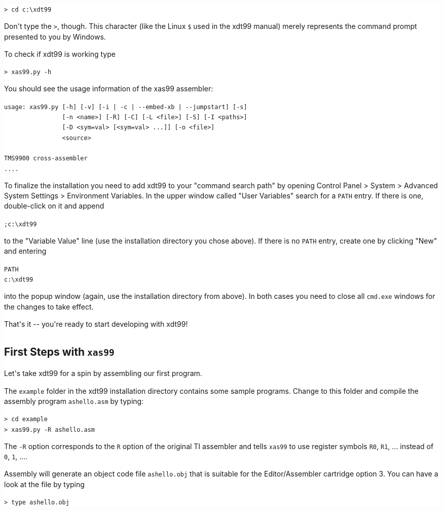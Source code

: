     > cd c:\xdt99

Don't type the `>`, though.  This character (like the Linux `$` used in the
xdt99 manual) merely represents the command prompt presented to you by Windows.

To check if xdt99 is working type

    > xas99.py -h

You should see the usage information of the xas99 assembler:

    usage: xas99.py [-h] [-v] [-i | -c | --embed-xb | --jumpstart] [-s]
                    [-n <name>] [-R] [-C] [-L <file>] [-S] [-I <paths>]
                    [-D <sym=val> [<sym=val> ...]] [-o <file>]
                    <source>
	
    TMS9900 cross-assembler
    ....

To finalize the installation you need to add xdt99 to your "command search path"
by opening Control Panel > System > Advanced System Settings > Environment
Variables.  In the upper window called "User Variables" search for a `PATH`
entry.  If there is one, double-click on it and append

    ;c:\xdt99

to the "Variable Value" line (use the installation directory you chose above).
If there is no `PATH` entry, create one by clicking "New" and entering

    PATH
    c:\xdt99

into the popup window (again, use the installation directory from above).  In
both cases you need to close all `cmd.exe` windows for the changes to take
effect.

That's it -- you're ready to start developing with xdt99!


First Steps with `xas99`
------------------------

Let's take xdt99 for a spin by assembling our first program.

The `example` folder in the xdt99 installation directory contains some sample
programs.  Change to this folder and compile the assembly program `ashello.asm`
by typing:

    > cd example
    > xas99.py -R ashello.asm

The `-R` option corresponds to the `R` option of the original TI assembler and
tells `xas99` to use register symbols `R0`, `R1`, ... instead of `0`, `1`, ....

Assembly will generate an object code file `ashello.obj` that is suitable for
the Editor/Assembler cartridge option 3.  You can have a look at the file by
typing

    > type ashello.obj


[1]: https://en.wikipedia.org/wiki/Python_%28programming_language%29
[2]: https://www.python.org/downloads/
[3]: https://github.com/endlos99/xdt99/releases